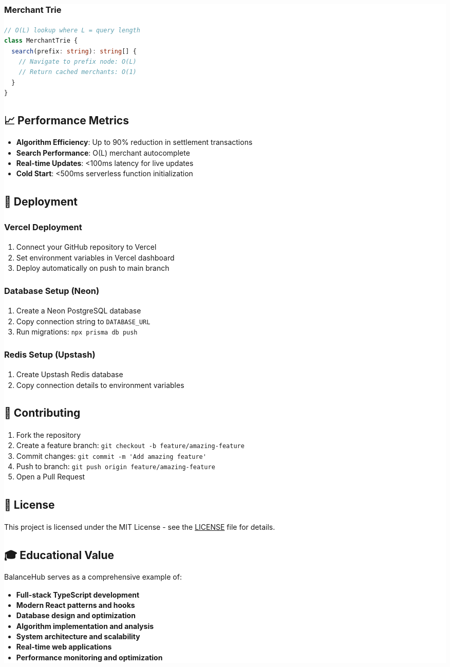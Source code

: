 ### Merchant Trie
```typescript
// O(L) lookup where L = query length
class MerchantTrie {
  search(prefix: string): string[] {
    // Navigate to prefix node: O(L)
    // Return cached merchants: O(1)
  }
}
```

## 📈 Performance Metrics

- **Algorithm Efficiency**: Up to 90% reduction in settlement transactions
- **Search Performance**: O(L) merchant autocomplete
- **Real-time Updates**: <100ms latency for live updates
- **Cold Start**: <500ms serverless function initialization

## 🚀 Deployment

### Vercel Deployment
1. Connect your GitHub repository to Vercel
2. Set environment variables in Vercel dashboard
3. Deploy automatically on push to main branch

### Database Setup (Neon)
1. Create a Neon PostgreSQL database
2. Copy connection string to `DATABASE_URL`
3. Run migrations: `npx prisma db push`

### Redis Setup (Upstash)
1. Create Upstash Redis database
2. Copy connection details to environment variables

## 🤝 Contributing

1. Fork the repository
2. Create a feature branch: `git checkout -b feature/amazing-feature`
3. Commit changes: `git commit -m 'Add amazing feature'`
4. Push to branch: `git push origin feature/amazing-feature`
5. Open a Pull Request

## 📝 License

This project is licensed under the MIT License - see the [LICENSE](LICENSE) file for details.

## 🎓 Educational Value

BalanceHub serves as a comprehensive example of:
- **Full-stack TypeScript development**
- **Modern React patterns and hooks**
- **Database design and optimization**
- **Algorithm implementation and analysis**
- **System architecture and scalability**
- **Real-time web applications**
- **Performance monitoring and optimization**
